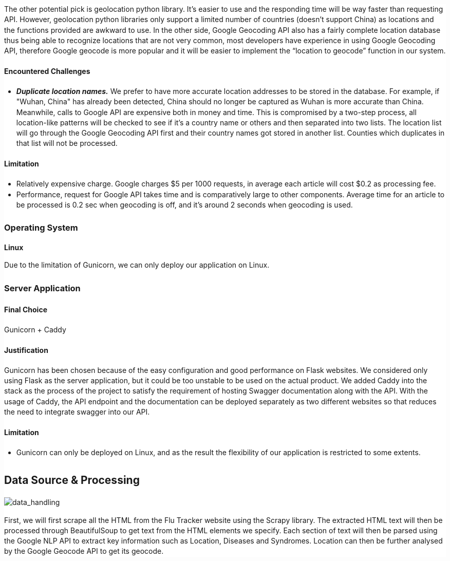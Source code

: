 The other potential pick is geolocation python library. It’s easier to use and the responding time will be way faster than requesting API. However, geolocation python libraries only support a limited number of countries (doesn’t support China) as locations and the functions provided are awkward to use. In the other side, Google Geocoding API also has a fairly complete location database thus being able to recognize locations that are not very common, most developers have experience in using Google Geocoding API, therefore Google geocode is more popular and it will be easier to implement the “location to geocode” function in our system.

#### Encountered Challenges
+ ___Duplicate location names.___ We prefer to have more accurate location addresses to be stored in the database. For example, if "Wuhan, China" has already been detected, China should no longer be captured as Wuhan is more accurate than China. Meanwhile, calls to Google API are expensive both in money and time. This is compromised by a two-step process, all location-like patterns will be checked to see if it’s a country name or others and then separated into two lists. The location list will go through the Google Geocoding API first and their country names got stored in another list. Counties which duplicates in that list will not be processed.

#### Limitation
+ Relatively expensive charge. Google charges $5 per 1000 requests, in average each article will cost $0.2 as processing fee.
+ Performance, request for Google API takes time and is comparatively large to other components. Average time for an article to be processed is 0.2 sec when geocoding is off, and it’s around 2 seconds when geocoding is used.


### Operating System
**Linux**

Due to the limitation of Gunicorn, we can only deploy our application on Linux.

### Server Application
#### Final Choice
Gunicorn + Caddy

#### Justification
Gunicorn has been chosen because of the easy configuration and good performance on Flask websites. We considered only using Flask as the server application, but it could be too unstable to be used on the actual product. We added Caddy into the stack as the process of the project to satisfy the requirement of hosting Swagger documentation along with the API. With the usage of Caddy, the API endpoint and the documentation can be deployed separately as two different websites so that reduces the need to integrate swagger into our API. 

#### Limitation
+ Gunicorn can only be deployed on Linux, and as the result the flexibility of our application is restricted to some extents.


## Data Source & Processing
![data_handling](https://user-images.githubusercontent.com/40462331/77386172-28e06180-6dc5-11ea-9cf2-81b821a67637.jpg)

First, we will first scrape all the HTML from the Flu Tracker website using the Scrapy library. The extracted HTML text will then be processed through BeautifulSoup to get text from the HTML elements we specify. Each section of text will then be parsed using the Google NLP API to extract key information such as Location, Diseases and Syndromes. Location can then be further analysed by the Google Geocode API to get its geocode.

